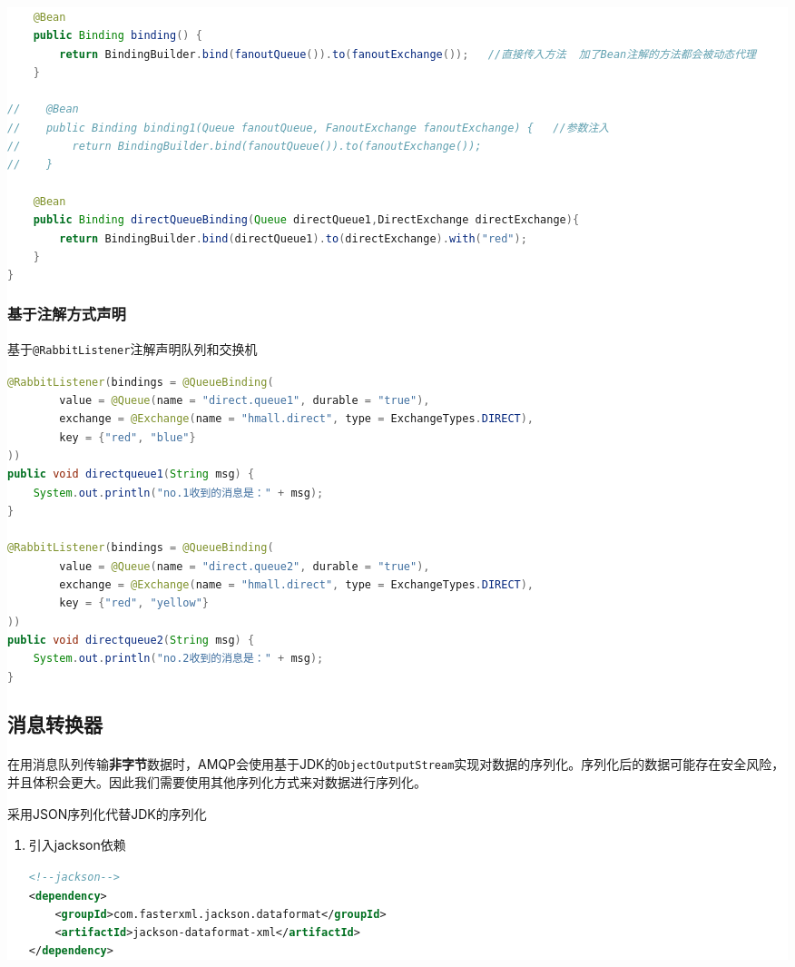```java
    @Bean
    public Binding binding() {   
        return BindingBuilder.bind(fanoutQueue()).to(fanoutExchange());   //直接传入方法  加了Bean注解的方法都会被动态代理
    }

//    @Bean
//    public Binding binding1(Queue fanoutQueue, FanoutExchange fanoutExchange) {   //参数注入
//        return BindingBuilder.bind(fanoutQueue()).to(fanoutExchange());
//    }
 
    @Bean
    public Binding directQueueBinding(Queue directQueue1,DirectExchange directExchange){
        return BindingBuilder.bind(directQueue1).to(directExchange).with("red");
    }
}
```

### 基于注解方式声明

基于`@RabbitListener`注解声明队列和交换机

```java
@RabbitListener(bindings = @QueueBinding(
        value = @Queue(name = "direct.queue1", durable = "true"),
        exchange = @Exchange(name = "hmall.direct", type = ExchangeTypes.DIRECT),
        key = {"red", "blue"}
))
public void directqueue1(String msg) {
    System.out.println("no.1收到的消息是：" + msg);
}

@RabbitListener(bindings = @QueueBinding(
        value = @Queue(name = "direct.queue2", durable = "true"),
        exchange = @Exchange(name = "hmall.direct", type = ExchangeTypes.DIRECT),
        key = {"red", "yellow"}
))
public void directqueue2(String msg) {
    System.out.println("no.2收到的消息是：" + msg);
} 
```

## 消息转换器

在用消息队列传输**非字节**数据时，AMQP会使用基于JDK的`ObjectOutputStream`实现对数据的序列化。序列化后的数据可能存在安全风险，并且体积会更大。因此我们需要使用其他序列化方式来对数据进行序列化。

采用JSON序列化代替JDK的序列化

1. 引入jackson依赖

   ```xml
   <!--jackson-->
   <dependency>
       <groupId>com.fasterxml.jackson.dataformat</groupId>
       <artifactId>jackson-dataformat-xml</artifactId>
   </dependency>
   ```
